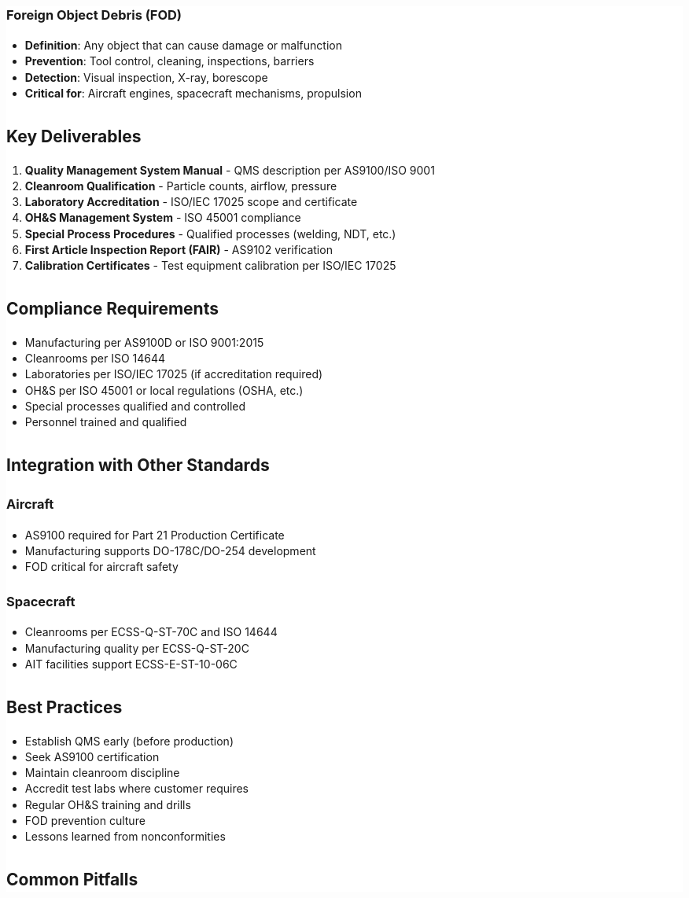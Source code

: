 ### Foreign Object Debris (FOD)
- **Definition**: Any object that can cause damage or malfunction
- **Prevention**: Tool control, cleaning, inspections, barriers
- **Detection**: Visual inspection, X-ray, borescope
- **Critical for**: Aircraft engines, spacecraft mechanisms, propulsion

## Key Deliverables

1. **Quality Management System Manual** - QMS description per AS9100/ISO 9001
2. **Cleanroom Qualification** - Particle counts, airflow, pressure
3. **Laboratory Accreditation** - ISO/IEC 17025 scope and certificate
4. **OH&S Management System** - ISO 45001 compliance
5. **Special Process Procedures** - Qualified processes (welding, NDT, etc.)
6. **First Article Inspection Report (FAIR)** - AS9102 verification
7. **Calibration Certificates** - Test equipment calibration per ISO/IEC 17025

## Compliance Requirements

- Manufacturing per AS9100D or ISO 9001:2015
- Cleanrooms per ISO 14644
- Laboratories per ISO/IEC 17025 (if accreditation required)
- OH&S per ISO 45001 or local regulations (OSHA, etc.)
- Special processes qualified and controlled
- Personnel trained and qualified

## Integration with Other Standards

### Aircraft
- AS9100 required for Part 21 Production Certificate
- Manufacturing supports DO-178C/DO-254 development
- FOD critical for aircraft safety

### Spacecraft
- Cleanrooms per ECSS-Q-ST-70C and ISO 14644
- Manufacturing quality per ECSS-Q-ST-20C
- AIT facilities support ECSS-E-ST-10-06C

## Best Practices

- Establish QMS early (before production)
- Seek AS9100 certification
- Maintain cleanroom discipline
- Accredit test labs where customer requires
- Regular OH&S training and drills
- FOD prevention culture
- Lessons learned from nonconformities

## Common Pitfalls
